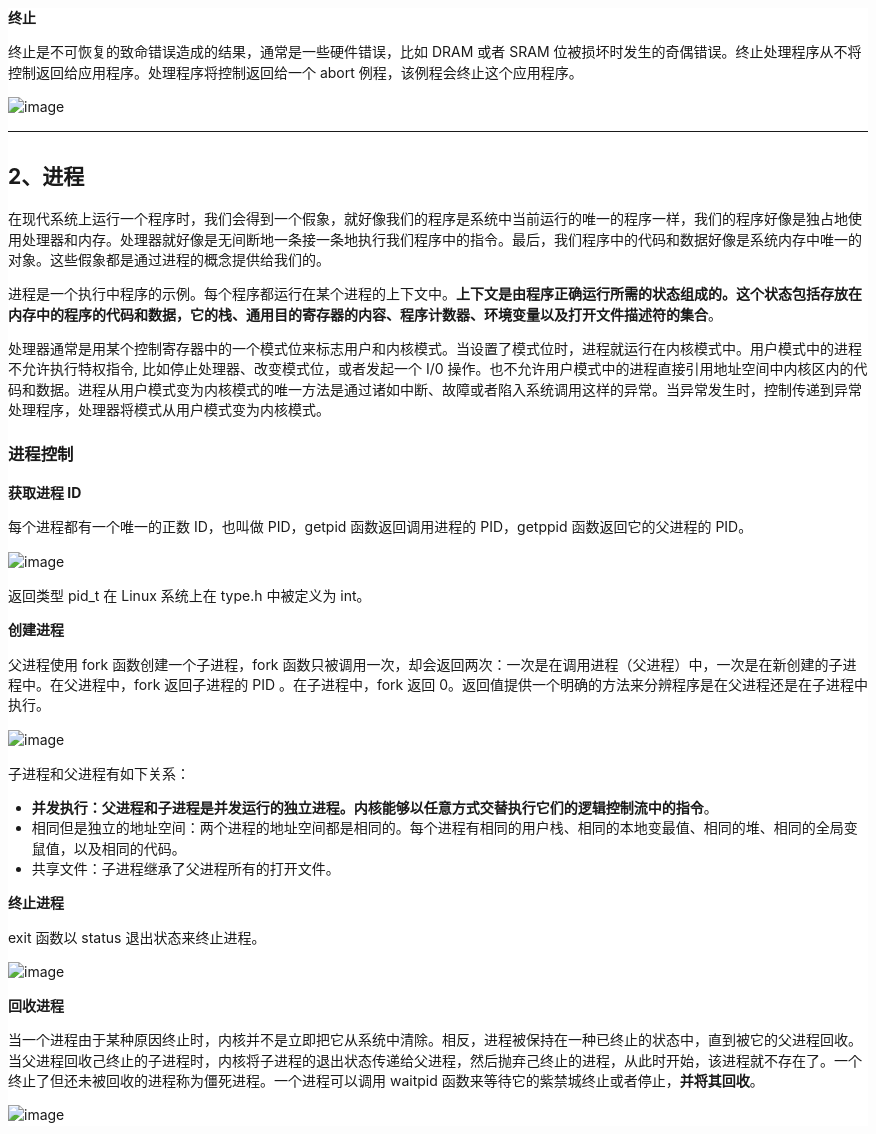 **终止**

终止是不可恢复的致命错误造成的结果，通常是一些硬件错误，比如 DRAM 或者 SRAM 位被损坏时发生的奇偶错误。终止处理程序从不将控制返回给应用程序。处理程序将控制返回给一个 abort 例程，该例程会终止这个应用程序。

![image](https://user-images.githubusercontent.com/56211928/146647055-64518147-987d-4c48-b89d-3ae1572113ae.png)

---

## 2、进程

在现代系统上运行一个程序时，我们会得到一个假象，就好像我们的程序是系统中当前运行的唯一的程序一样，我们的程序好像是独占地使用处理器和内存。处理器就好像是无间断地一条接一条地执行我们程序中的指令。最后，我们程序中的代码和数据好像是系统内存中唯一的对象。这些假象都是通过进程的概念提供给我们的。

进程是一个执行中程序的示例。每个程序都运行在某个进程的上下文中。**上下文是由程序正确运行所需的状态组成的。这个状态包括存放在内存中的程序的代码和数据，它的栈、通用目的寄存器的内容、程序计数器、环境变量以及打开文件描述符的集合**。

处理器通常是用某个控制寄存器中的一个模式位来标志用户和内核模式。当设置了模式位时，进程就运行在内核模式中。用户模式中的进程不允许执行特权指令, 比如停止处理器、改变模式位，或者发起一个 I/0 操作。也不允许用户模式中的进程直接引用地址空间中内核区内的代码和数据。进程从用户模式变为内核模式的唯一方法是通过诸如中断、故障或者陷入系统调用这样的异常。当异常发生时，控制传递到异常处理程序，处理器将模式从用户模式变为内核模式。

### 进程控制

**获取进程 ID**

每个进程都有一个唯一的正数 ID，也叫做 PID，getpid 函数返回调用进程的 PID，getppid 函数返回它的父进程的 PID。

![image](https://user-images.githubusercontent.com/56211928/146647752-94dc3d34-ab69-41bc-b05f-9806c4437935.png)

返回类型 pid_t 在 Linux 系统上在 type.h 中被定义为 int。

**创建进程**

父进程使用 fork 函数创建一个子进程，fork 函数只被调用一次，却会返回两次：一次是在调用进程（父进程）中，一次是在新创建的子进程中。在父进程中，fork 返回子进程的 PID 。在子进程中，fork 返回 0。返回值提供一个明确的方法来分辨程序是在父进程还是在子进程中执行。

![image](https://user-images.githubusercontent.com/56211928/146647844-4ceee59b-f9a1-4f37-ae71-e5cfdb63fd03.png)

子进程和父进程有如下关系：

- **并发执行：父进程和子进程是并发运行的独立进程。内核能够以任意方式交替执行它们的逻辑控制流中的指令**。
- 相同但是独立的地址空间：两个进程的地址空间都是相同的。每个进程有相同的用户栈、相同的本地变最值、相同的堆、相同的全局变鼠值，以及相同的代码。
- 共享文件：子进程继承了父进程所有的打开文件。

**终止进程**

exit 函数以 status 退出状态来终止进程。

![image](https://user-images.githubusercontent.com/56211928/146647955-e62a9d3d-4a37-4237-bf45-030c9dadc4cd.png)

**回收进程**

当一个进程由于某种原因终止时，内核并不是立即把它从系统中清除。相反，进程被保持在一种已终止的状态中，直到被它的父进程回收。当父进程回收己终止的子进程时，内核将子进程的退出状态传递给父进程，然后抛弃己终止的进程，从此时开始，该进程就不存在了。一个终止了但还未被回收的进程称为僵死进程。一个进程可以调用 waitpid 函数来等待它的紫禁城终止或者停止，**并将其回收**。

![image](https://user-images.githubusercontent.com/56211928/146648097-f10cda75-d775-4851-b286-000e39e3b50f.png)
